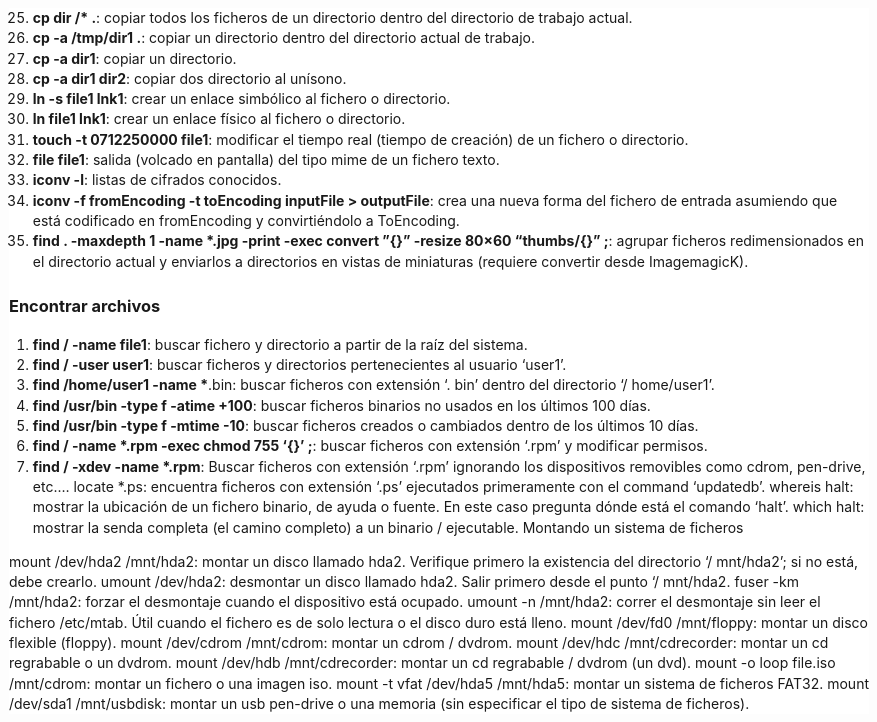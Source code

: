 25. __cp dir /* .__: copiar todos los ficheros de un directorio dentro del directorio de trabajo actual.
26. **cp -a /tmp/dir1 .**: copiar un directorio dentro del directorio actual de trabajo.
27. **cp -a dir1**: copiar un directorio.
28. **cp -a dir1 dir2**: copiar dos directorio al unísono.
29. **ln -s file1 lnk1**: crear un enlace simbólico al fichero o directorio.
30. **ln file1 lnk1**: crear un enlace físico al fichero o directorio.
31. **touch -t 0712250000 file1**: modificar el tiempo real (tiempo de creación) de un fichero o directorio.
32. **file file1**: salida (volcado en pantalla) del tipo mime de un fichero texto.
33. **iconv -l**: listas de cifrados conocidos.
34. **iconv -f fromEncoding -t toEncoding inputFile > outputFile**: crea una nueva forma del fichero de entrada asumiendo que está codificado en fromEncoding y convirtiéndolo a ToEncoding.
35. **find . -maxdepth 1 -name *.jpg -print -exec convert ”{}” -resize 80×60 “thumbs/{}” \;**: agrupar ficheros redimensionados en el directorio actual y enviarlos a directorios en vistas de miniaturas (requiere convertir desde ImagemagicK).


### Encontrar archivos

1. **find / -name file1**: buscar fichero y directorio a partir de la raíz del sistema.
2. **find / -user user1**: buscar ficheros y directorios pertenecientes al usuario ‘user1’.
3. **find /home/user1 -name \***.bin: buscar ficheros con extensión ‘. bin’ dentro del directorio ‘/ home/user1’.
4. **find /usr/bin -type f -atime +100**: buscar ficheros binarios no usados en los últimos 100 días.
5. **find /usr/bin -type f -mtime -10**: buscar ficheros creados o cambiados dentro de los últimos 10 días.
6. **find / -name \*.rpm -exec chmod 755 ‘{}’ \;**: buscar ficheros con extensión ‘.rpm’ y modificar permisos.
7. **find / -xdev -name \*.rpm**: Buscar ficheros con extensión ‘.rpm’ ignorando los dispositivos removibles como cdrom, pen-drive, etc.…
locate \*.ps: encuentra ficheros con extensión ‘.ps’ ejecutados primeramente con el command ‘updatedb’.
whereis halt: mostrar la ubicación de un fichero binario, de ayuda o fuente. En este caso pregunta dónde está el comando ‘halt’.
which halt: mostrar la senda completa (el camino completo) a un binario / ejecutable.
Montando un sistema de ficheros

mount /dev/hda2 /mnt/hda2: montar un disco llamado hda2. Verifique primero la existencia del directorio ‘/ mnt/hda2’; si no está, debe crearlo.
umount /dev/hda2: desmontar un disco llamado hda2. Salir primero desde el punto ‘/ mnt/hda2.
fuser -km /mnt/hda2: forzar el desmontaje cuando el dispositivo está ocupado.
umount -n /mnt/hda2: correr el desmontaje sin leer el fichero /etc/mtab. Útil cuando el fichero es de solo lectura o el disco duro está lleno.
mount /dev/fd0 /mnt/floppy: montar un disco flexible (floppy).
mount /dev/cdrom /mnt/cdrom: montar un cdrom / dvdrom.
mount /dev/hdc /mnt/cdrecorder: montar un cd regrabable o un dvdrom.
mount /dev/hdb /mnt/cdrecorder: montar un cd regrabable / dvdrom (un dvd).
mount -o loop file.iso /mnt/cdrom: montar un fichero o una imagen iso.
mount -t vfat /dev/hda5 /mnt/hda5: montar un sistema de ficheros FAT32.
mount /dev/sda1 /mnt/usbdisk: montar un usb pen-drive o una memoria (sin especificar el tipo de sistema de ficheros).
